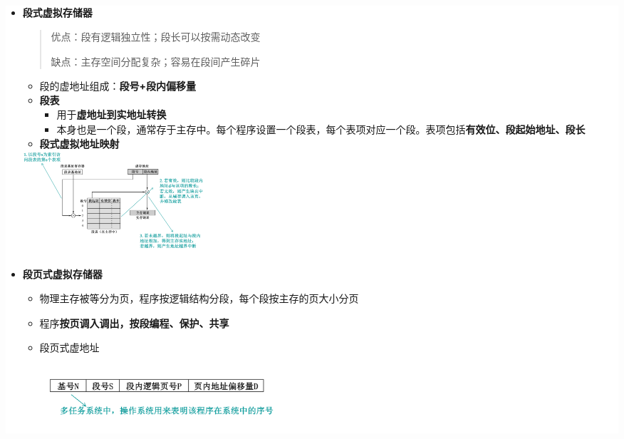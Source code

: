   * **段式虚拟存储器**

    > 优点：段有逻辑独立性；段长可以按需动态改变
    >
    > 缺点：主存空间分配复杂；容易在段间产生碎片

    * 段的虚地址组成：**段号+段内偏移量**
    * **段表**
      * 用于**虚地址到实地址转换**
      * 本身也是一个段，通常存于主存中。每个程序设置一个段表，每个表项对应一个段。表项包括**有效位、段起始地址、段长**
    * **段式虚拟地址映射**

    <img src="pics/pic100.png" style="zoom: 25%;" />

  * **段页式虚拟存储器**

    * 物理主存被等分为页，程序按逻辑结构分段，每个段按主存的页大小分页
    * 程序**按页调入调出，按段编程、保护、共享**

    * 段页式虚地址

      <img src="pics/pic101.png" style="zoom: 33%;" />
